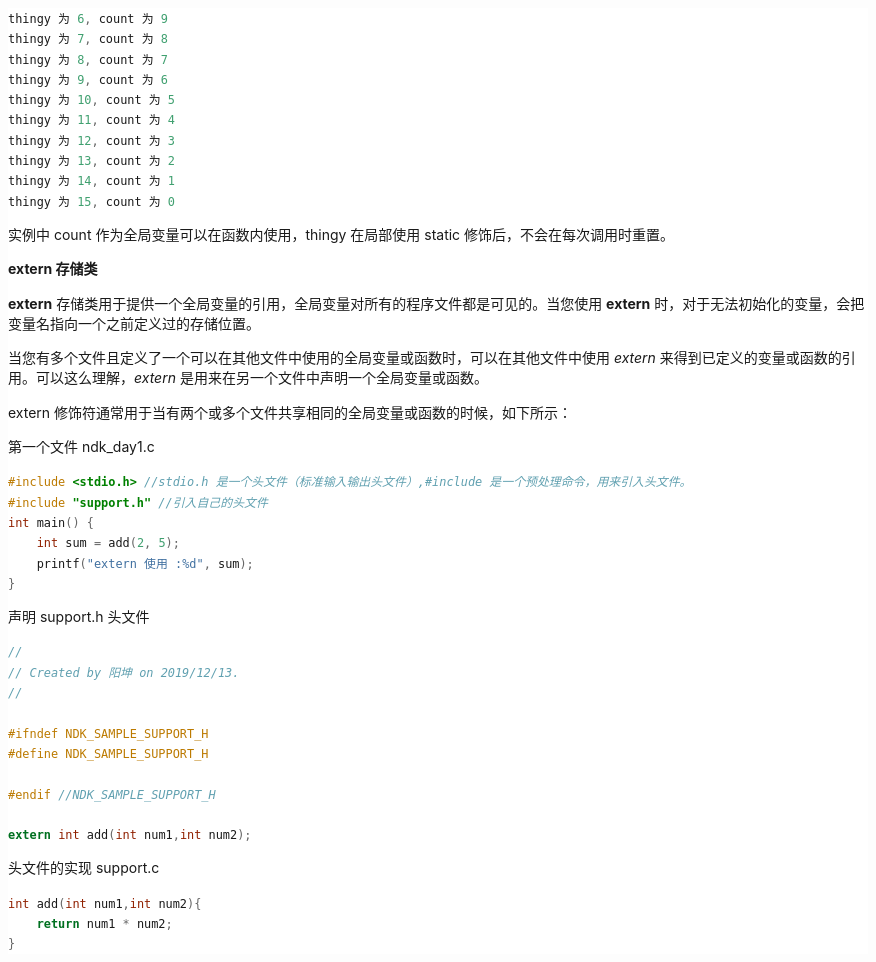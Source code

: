 ```c
thingy 为 6, count 为 9 
thingy 为 7, count 为 8 
thingy 为 8, count 为 7 
thingy 为 9, count 为 6 
thingy 为 10, count 为 5 
thingy 为 11, count 为 4 
thingy 为 12, count 为 3 
thingy 为 13, count 为 2 
thingy 为 14, count 为 1 
thingy 为 15, count 为 0 
```

实例中 count 作为全局变量可以在函数内使用，thingy 在局部使用 static 修饰后，不会在每次调用时重置。

**extern 存储类**

**extern** 存储类用于提供一个全局变量的引用，全局变量对所有的程序文件都是可见的。当您使用 **extern** 时，对于无法初始化的变量，会把变量名指向一个之前定义过的存储位置。

当您有多个文件且定义了一个可以在其他文件中使用的全局变量或函数时，可以在其他文件中使用 *extern* 来得到已定义的变量或函数的引用。可以这么理解，*extern* 是用来在另一个文件中声明一个全局变量或函数。

extern 修饰符通常用于当有两个或多个文件共享相同的全局变量或函数的时候，如下所示：

第一个文件 ndk_day1.c

```c
#include <stdio.h> //stdio.h 是一个头文件（标准输入输出头文件）,#include 是一个预处理命令，用来引入头文件。
#include "support.h" //引入自己的头文件
int main() {
    int sum = add(2, 5);
    printf("extern 使用 :%d", sum);
}
```

声明 support.h 头文件

```c
//
// Created by 阳坤 on 2019/12/13.
//

#ifndef NDK_SAMPLE_SUPPORT_H
#define NDK_SAMPLE_SUPPORT_H

#endif //NDK_SAMPLE_SUPPORT_H

extern int add(int num1,int num2);

```

头文件的实现 support.c

```c
int add(int num1,int num2){
    return num1 * num2;
}
```
